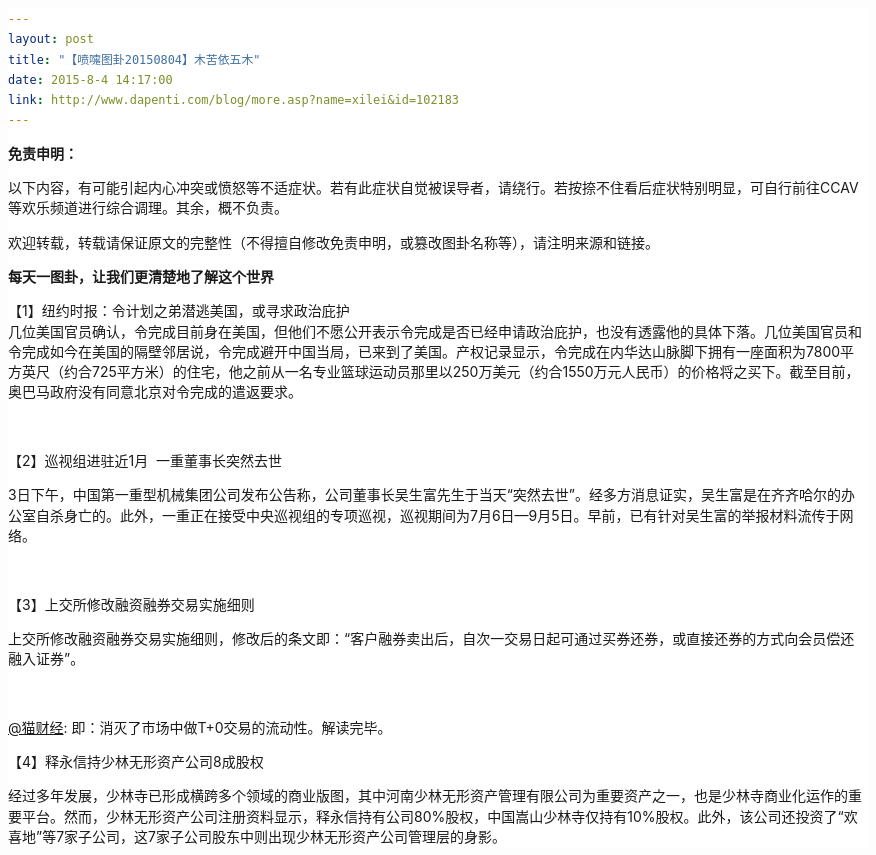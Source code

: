 ```yaml
---
layout: post
title: "【喷嚏图卦20150804】木苦依五木"
date: 2015-8-4 14:17:00
link: http://www.dapenti.com/blog/more.asp?name=xilei&id=102183
---
```


<div class="oblog_text" align="left">
<p>
	<strong>免责申明：</strong> 
</p>
<p>
	以下内容，有可能引起内心冲突或愤怒等不适症状。若有此症状自觉被误导者，请绕行。若按捺不住看后症状特别明显，可自行前往CCAV等欢乐频道进行综合调理。其余，概不负责。
</p>
<p>
	欢迎转载，转载请保证原文的完整性（不得擅自修改免责申明，或篡改图卦名称等），请注明来源和链接。
</p>
<p>
	<strong>每天一图卦，让我们更清楚地了解这个世界</strong> 
</p>
<p>
	【1】纽约时报：令计划之弟潜逃美国，或寻求政治庇护<br>
几位美国官员确认，令完成目前身在美国，但他们不愿公开表示令完成是否已经申请政治庇护，也没有透露他的具体下落。几位美国官员和令完成如今在美国的隔壁邻居说，令完成避开中国当局，已来到了美国。产权记录显示，令完成在内华达山脉脚下拥有一座面积为7800平方英尺（约合725平方米）的住宅，他之前从一名专业篮球运动员那里以250万美元（约合1550万元人民币）的价格将之买下。截至目前，奥巴马政府没有同意北京对令完成的遣返要求。
</p>
<div>
	<img src="http://ptimg.org:88/dapenti/EQRpPlUd/G6uzZ.jpg" alt=""><br>
</div>
<p>
	【2】巡视组进驻近1月 &#160;一重董事长突然去世&#160;
</p>
<p>
	3日下午，中国第一重型机械集团公司发布公告称，公司董事长吴生富先生于当天“突然去世”。经多方消息证实，吴生富是在齐齐哈尔的办公室自杀身亡的。此外，一重正在接受中央巡视组的专项巡视，巡视期间为7月6日—9月5日。早前，已有针对吴生富的举报材料流传于网络。
</p>
<p>
	<img src="http://ptimg.org:88/dapenti/EQRlqmGR/jZjue.jpg" alt=""> 
</p>
<p>
	【3】上交所修改融资融券交易实施细则
</p>
<p>
	上交所修改融资融券交易实施细则，修改后的条文即：“客户融券卖出后，自次一交易日起可通过买券还券，或直接还券的方式向会员偿还融入证券”。
</p>
<p>
	<img src="http://ptimg.org:88/dapenti/EQRCVWGG/wCoji.jpg" alt=""> 
</p>
<p>
	<a target="_blank" href="http://weibo.com/n/%E7%8C%AB%E8%B4%A2%E7%BB%8F?from=feed&amp;loc=at">@猫财经</a>: 即：消灭了市场中做T+0交易的流动性。解读完毕。
</p>
<p>
	【4】释永信持少林无形资产公司8成股权
</p>
<p>
	经过多年发展，少林寺已形成横跨多个领域的商业版图，其中河南少林无形资产管理有限公司为重要资产之一，也是少林寺商业化运作的重要平台。然而，少林无形资产公司注册资料显示，释永信持有公司80%股权，中国嵩山少林寺仅持有10%股权。此外，该公司还投资了“欢喜地”等7家子公司，这7家子公司股东中则出现少林无形资产公司管理层的身影。
</p>
<p>